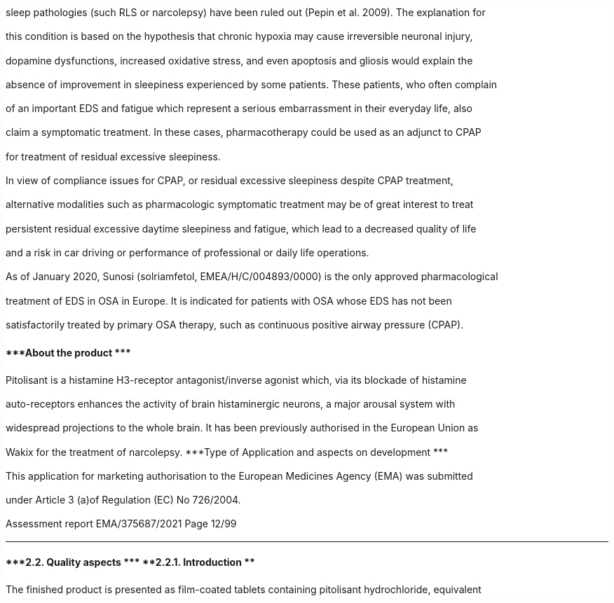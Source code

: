 sleep pathologies (such RLS or narcolepsy) have been ruled out (Pepin et al. 2009). The explanation for

this condition is based on the hypothesis that chronic hypoxia may cause irreversible neuronal injury,

dopamine dysfunctions, increased oxidative stress, and even apoptosis and gliosis would explain the

absence of improvement in sleepiness experienced by some patients. These patients, who often complain

of an important EDS and fatigue which represent a serious embarrassment in their everyday life, also

claim a symptomatic treatment. In these cases, pharmacotherapy could be used as an adjunct to CPAP

for treatment of residual excessive sleepiness.

In view of compliance issues for CPAP, or residual excessive sleepiness despite CPAP treatment,

alternative modalities such as pharmacologic symptomatic treatment may be of great interest to treat

persistent residual excessive daytime sleepiness and fatigue, which lead to a decreased quality of life

and a risk in car driving or performance of professional or daily life operations.

As of January 2020, Sunosi (solriamfetol, EMEA/H/C/004893/0000) is the only approved pharmacological

treatment of EDS in OSA in Europe. It is indicated for patients with OSA whose EDS has not been

satisfactorily treated by primary OSA therapy, such as continuous positive airway pressure (CPAP).
#### ***About the product ***

Pitolisant is a histamine H3-receptor antagonist/inverse agonist which, via its blockade of histamine

auto-receptors enhances the activity of brain histaminergic neurons, a major arousal system with

widespread projections to the whole brain. It has been previously authorised in the European Union as

Wakix for the treatment of narcolepsy. ***Type of Application and aspects on development ***

This application for marketing authorisation to the European Medicines Agency (EMA) was submitted

under Article 3 (a)of Regulation (EC) No 726/2004.

Assessment report
EMA/375687/2021 Page 12/99


-----

#### ***2.2. Quality aspects *** **2.2.1. Introduction **

The finished product is presented as film-coated tablets containing pitolisant hydrochloride, equivalent
